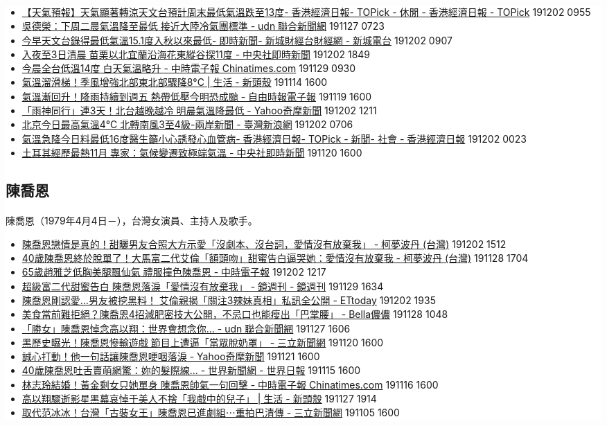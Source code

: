 - [【天氣預報】天氣顯著轉涼天文台預計周末最低氣溫跌至13度- 香港經濟日報- TOPick - 休閒 - 香港經濟日報 - TOPick](https://topick.hket.com/article/2510539/%E3%80%90%E5%A4%A9%E6%B0%A3%E9%A0%90%E5%A0%B1%E3%80%91%E5%A4%A9%E6%B0%A3%E9%A1%AF%E8%91%97%E8%BD%89%E6%B6%BC%E3%80%80%E5%A4%A9%E6%96%87%E5%8F%B0%E9%A0%90%E8%A8%88%E5%91%A8%E6%9C%AB%E6%9C%80%E4%BD%8E%E6%B0%A3%E6%BA%AB%E8%B7%8C%E8%87%B313%E5%BA%A6?mtc=10012 "【天氣預報】天氣顯著轉涼天文台預計周末最低氣溫跌至13度- 香港經濟日報- TOPick - 休閒 - 香港經濟日報 - TOPick") 191202 0955
- [吳德榮：下周二晨氣溫降至最低 接近大陸冷氣團標準 - udn 聯合新聞網](https://udn.com/news/story/7266/4189760 "吳德榮：下周二晨氣溫降至最低 接近大陸冷氣團標準 - udn 聯合新聞網") 191127 0723
- [今早天文台錄得最低氣溫15.1度入秋以來最低- 即時新聞- 新城財經台財經網 - 新城電台](http://www.metroradio.com.hk/news/live.aspx?NewsId=20191202090726 "今早天文台錄得最低氣溫15.1度入秋以來最低- 即時新聞- 新城財經台財經網 - 新城電台") 191202 0907
- [入夜至3日清晨 苗栗以北宜蘭沿海花東縱谷探11度 - 中央社即時新聞](https://www.cna.com.tw/news/firstnews/201912020238.aspx "入夜至3日清晨 苗栗以北宜蘭沿海花東縱谷探11度 - 中央社即時新聞") 191202 1849
- [今晨全台低溫14度 白天氣溫略升 - 中時電子報 Chinatimes.com](https://www.chinatimes.com/realtimenews/20191129001235-260405 "今晨全台低溫14度 白天氣溫略升 - 中時電子報 Chinatimes.com") 191129 0930
- [氣溫溜滑梯！季風增強北部東北部驟降8°C | 生活 - 新頭殼](https://newtalk.tw/news/view/2019-11-14/326410 "氣溫溜滑梯！季風增強北部東北部驟降8°C | 生活 - 新頭殼") 191114 1600
- [氣溫漸回升！降雨持續到週五 熱帶低壓今明恐成颱 - 自由時報電子報](https://news.ltn.com.tw/news/life/breakingnews/2983300 "氣溫漸回升！降雨持續到週五 熱帶低壓今明恐成颱 - 自由時報電子報") 191119 1600
- [「雨神同行」連3天！北台越晚越冷 明晨氣溫降最低 - Yahoo奇摩新聞](https://tw.news.yahoo.com/%E9%9B%A8%E7%A5%9E%E5%90%8C%E8%A1%8C-%E9%80%A33%E5%A4%A9-%E5%8C%97%E5%8F%B0%E8%B6%8A%E6%99%9A%E8%B6%8A%E5%86%B7-%E6%98%8E%E6%99%A8%E6%B0%A3%E6%BA%AB%E9%99%8D%E6%9C%80%E4%BD%8E-235851392.html "「雨神同行」連3天！北台越晚越冷 明晨氣溫降最低 - Yahoo奇摩新聞") 191202 1211
- [北京今日最高氣溫4℃ 北轉南風3至4級-兩岸新聞 - 臺灣新浪網](https://news.sina.com.tw/article/20191202/33509468.html "北京今日最高氣溫4℃ 北轉南風3至4級-兩岸新聞 - 臺灣新浪網") 191202 0706
- [氣溫急降今日料最低16度醫生籲小心誘發心血管病- 香港經濟日報- TOPick - 新聞- 社會 - 香港經濟日報](https://topick.hket.com/article/2510366/%E6%B0%A3%E6%BA%AB%E6%80%A5%E9%99%8D%E4%BB%8A%E6%97%A5%E6%96%99%E6%9C%80%E4%BD%8E16%E5%BA%A6%E3%80%80%E9%86%AB%E7%94%9F%E7%B1%B2%E5%B0%8F%E5%BF%83%E8%AA%98%E7%99%BC%E5%BF%83%E8%A1%80%E7%AE%A1%E7%97%85 "氣溫急降今日料最低16度醫生籲小心誘發心血管病- 香港經濟日報- TOPick - 新聞- 社會 - 香港經濟日報") 191202 0023
- [土耳其經歷最熱11月 專家：氣候變遷致極端氣溫 - 中央社即時新聞](https://www.cna.com.tw/news/aopl/201911200312.aspx "土耳其經歷最熱11月 專家：氣候變遷致極端氣溫 - 中央社即時新聞") 191120 1600

## 陳喬恩

陳喬恩（1979年4月4日－），台灣女演員、主持人及歌手。
- [陳喬恩戀情是真的！甜曬男友合照大方示愛「沒劇本、沒台詞，愛情沒有放棄我」 - 柯夢波丹 (台灣)](https://www.cosmopolitan.com/tw/entertainment/celebrity-gossip/g30067941/joe-chen-in-love-with-allen/ "陳喬恩戀情是真的！甜曬男友合照大方示愛「沒劇本、沒台詞，愛情沒有放棄我」 - 柯夢波丹 (台灣)") 191202 1512
- [40歲陳喬恩終於脫單了！大馬富二代艾倫「額頭吻」甜蜜告白逼哭她：愛情沒有放棄我 - 柯夢波丹 (台灣)](https://www.cosmopolitan.com/tw/entertainment/celebrity-gossip/g30033280/joe-chen-in-love/ "40歲陳喬恩終於脫單了！大馬富二代艾倫「額頭吻」甜蜜告白逼哭她：愛情沒有放棄我 - 柯夢波丹 (台灣)") 191128 1704
- [65歲趙雅芝低胸美腿飄仙氣 禮服撞色陳喬恩 - 中時電子報](https://www.chinatimes.com/fashion/20191202001948-263901 "65歲趙雅芝低胸美腿飄仙氣 禮服撞色陳喬恩 - 中時電子報") 191202 1217
- [超級富二代甜蜜告白 陳喬恩落淚「愛情沒有放棄我」 - 鏡週刊 - 鏡週刊](https://www.mirrormedia.mg/story/20191129edi011 "超級富二代甜蜜告白 陳喬恩落淚「愛情沒有放棄我」 - 鏡週刊 - 鏡週刊") 191129 1634
- [陳喬恩剛認愛…男友被挖黑料！ 艾倫親揭「關注3辣妹真相」私訊全公開 - ETtoday](https://www.ettoday.net/news/20191202/1592839.htm "陳喬恩剛認愛…男友被挖黑料！ 艾倫親揭「關注3辣妹真相」私訊全公開 - ETtoday") 191202 1935
- [美食當前難拒絕？陳喬恩4招減肥密技大公開，不忌口也能瘦出「巴掌腰」 - Bella儂儂](https://www.bella.tw/articles/body&soul/21995 "美食當前難拒絕？陳喬恩4招減肥密技大公開，不忌口也能瘦出「巴掌腰」 - Bella儂儂") 191128 1048
- [「勝女」陳喬恩悼念高以翔：世界會想念你... - udn 聯合新聞網](https://stars.udn.com/star/story/10091/4190872 "「勝女」陳喬恩悼念高以翔：世界會想念你... - udn 聯合新聞網") 191127 1606
- [黑歷史曝光！陳喬恩慘輸遊戲 節目上遭逼「當眾脫奶罩」 - 三立新聞網](https://www.setn.com/News.aspx?NewsID=639202 "黑歷史曝光！陳喬恩慘輸遊戲 節目上遭逼「當眾脫奶罩」 - 三立新聞網") 191120 1600
- [誠心打動！他一句話讓陳喬恩哽咽落淚 - Yahoo奇摩新聞](https://tw.news.yahoo.com/%E8%AA%A0%E5%BF%83%E6%89%93%E5%8B%95-%E4%BB%96-%E5%8F%A5%E8%A9%B1%E8%AE%93%E9%99%B3%E5%96%AC%E6%81%A9%E5%93%BD%E5%92%BD%E8%90%BD%E6%B7%9A-075503596.html "誠心打動！他一句話讓陳喬恩哽咽落淚 - Yahoo奇摩新聞") 191121 1600
- [40歲陳喬恩吐舌賣萌網驚：妳的髮際線... - 世界新聞網 - 世界日報](https://www.worldjournal.com/6623573/article-40%E6%AD%B2%E9%99%B3%E5%96%AC%E6%81%A9%E5%90%90%E8%88%8C%E8%B3%A3%E8%90%8C-%E7%B6%B2%E9%A9%9A%EF%BC%9A%E5%A6%B3%E7%9A%84%E9%AB%AE%E9%9A%9B%E7%B7%9A/ "40歲陳喬恩吐舌賣萌網驚：妳的髮際線... - 世界新聞網 - 世界日報") 191115 1600
- [林志玲結婚！黃金剩女只她單身 陳喬恩帥氣一句回擊 - 中時電子報 Chinatimes.com](https://www.chinatimes.com/realtimenews/20191116002474-260404 "林志玲結婚！黃金剩女只她單身 陳喬恩帥氣一句回擊 - 中時電子報 Chinatimes.com") 191116 1600
- [高以翔驟逝影星黑幕哀悼于美人不捨「我戲中的兒子」 | 生活 - 新頭殼](https://newtalk.tw/news/view/2019-11-27/332640 "高以翔驟逝影星黑幕哀悼于美人不捨「我戲中的兒子」 | 生活 - 新頭殼") 191127 1914
- [取代范冰冰！台灣「古裝女王」陳喬恩已進劇組⋯重拍巴清傳 - 三立新聞網](https://www.setn.com/News.aspx?NewsID=630303 "取代范冰冰！台灣「古裝女王」陳喬恩已進劇組⋯重拍巴清傳 - 三立新聞網") 191105 1600